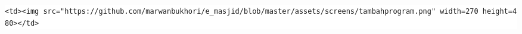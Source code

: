     <td><img src="https://github.com/marwanbukhori/e_masjid/blob/master/assets/screens/tambahprogram.png" width=270 height=480></td>
  </tr>
 </table>
 

